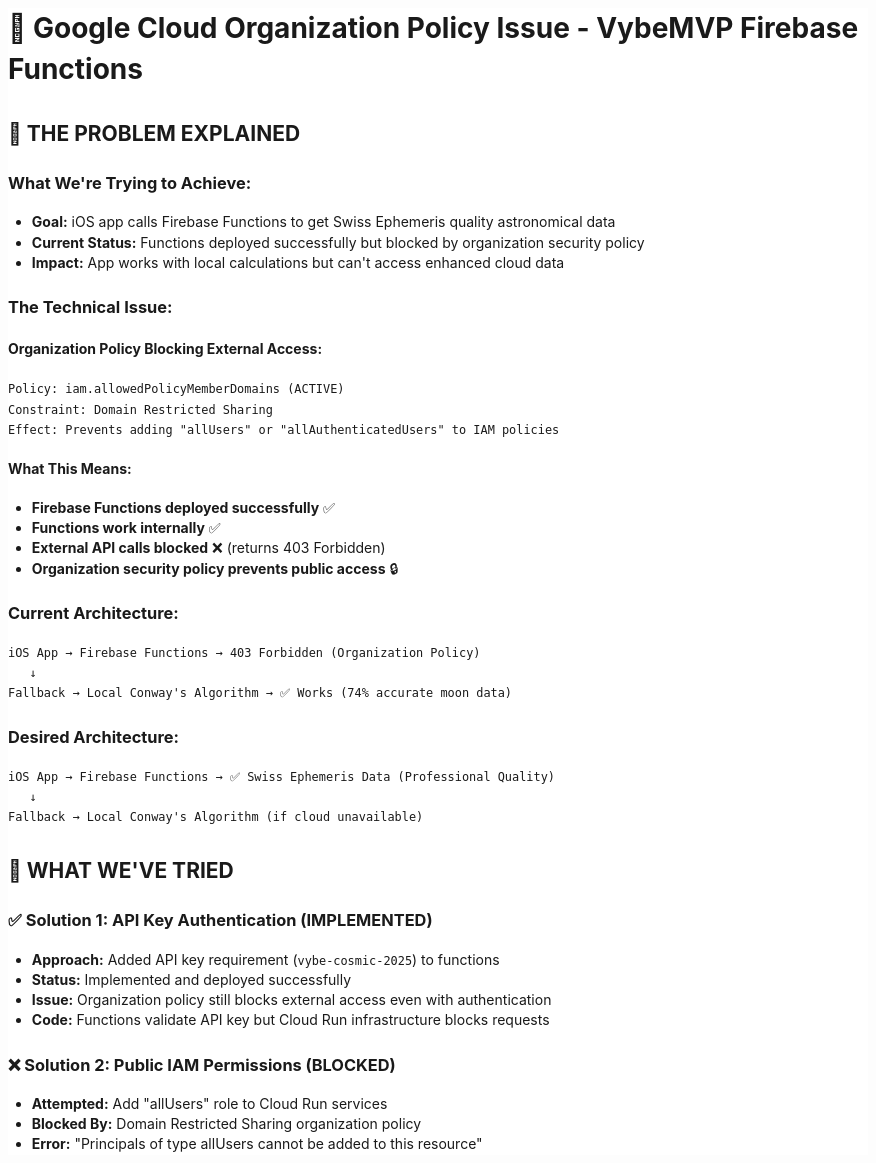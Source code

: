 # 🔐 Google Cloud Organization Policy Issue - VybeMVP Firebase Functions

## 🎯 **THE PROBLEM EXPLAINED**

### **What We're Trying to Achieve:**
- **Goal:** iOS app calls Firebase Functions to get Swiss Ephemeris quality astronomical data
- **Current Status:** Functions deployed successfully but blocked by organization security policy
- **Impact:** App works with local calculations but can't access enhanced cloud data

### **The Technical Issue:**

#### **Organization Policy Blocking External Access:**
```
Policy: iam.allowedPolicyMemberDomains (ACTIVE)
Constraint: Domain Restricted Sharing
Effect: Prevents adding "allUsers" or "allAuthenticatedUsers" to IAM policies
```

#### **What This Means:**
- **Firebase Functions deployed successfully** ✅
- **Functions work internally** ✅  
- **External API calls blocked** ❌ (returns 403 Forbidden)
- **Organization security policy prevents public access** 🔒

### **Current Architecture:**
```
iOS App → Firebase Functions → 403 Forbidden (Organization Policy)
   ↓
Fallback → Local Conway's Algorithm → ✅ Works (74% accurate moon data)
```

### **Desired Architecture:**
```
iOS App → Firebase Functions → ✅ Swiss Ephemeris Data (Professional Quality)
   ↓
Fallback → Local Conway's Algorithm (if cloud unavailable)
```

## 🔧 **WHAT WE'VE TRIED**

### **✅ Solution 1: API Key Authentication (IMPLEMENTED)**
- **Approach:** Added API key requirement (`vybe-cosmic-2025`) to functions
- **Status:** Implemented and deployed successfully
- **Issue:** Organization policy still blocks external access even with authentication
- **Code:** Functions validate API key but Cloud Run infrastructure blocks requests

### **❌ Solution 2: Public IAM Permissions (BLOCKED)**
- **Attempted:** Add "allUsers" role to Cloud Run services
- **Blocked By:** Domain Restricted Sharing organization policy
- **Error:** "Principals of type allUsers cannot be added to this resource"
